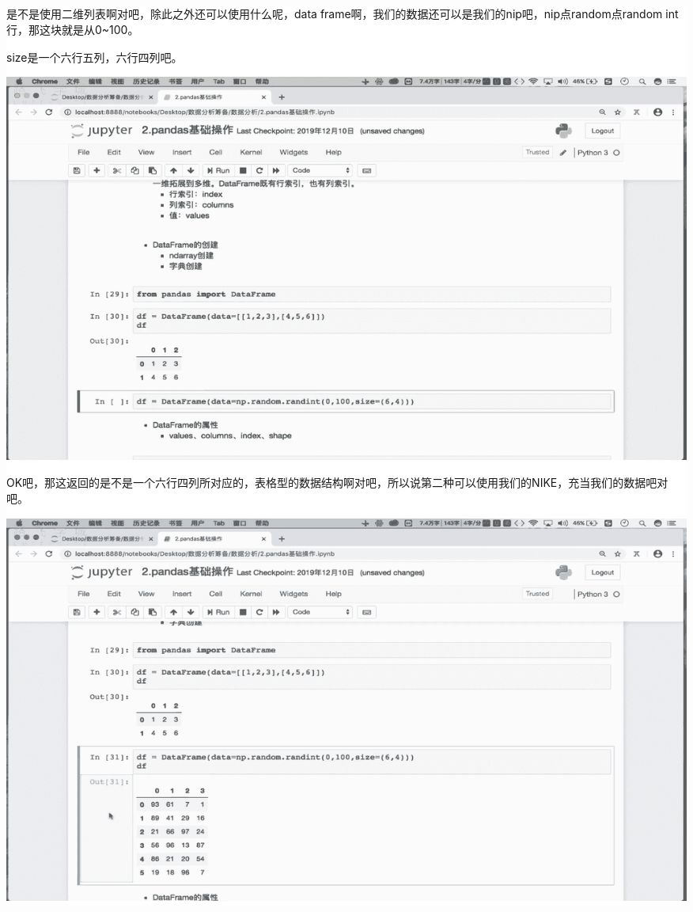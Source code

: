 是不是使用二维列表啊对吧，除此之外还可以使用什么呢，data frame啊，我们的数据还可以是我们的nip吧，nip点random点random int行，那这块就是从0~100。

size是一个六行五列，六行四列吧。

![](img/19fb4dd044ccaf9520267a847011a530_24.png)

OK吧，那这返回的是不是一个六行四列所对应的，表格型的数据结构啊对吧，所以说第二种可以使用我们的NIKE，充当我们的数据吧对吧。



![](img/19fb4dd044ccaf9520267a847011a530_26.png)
